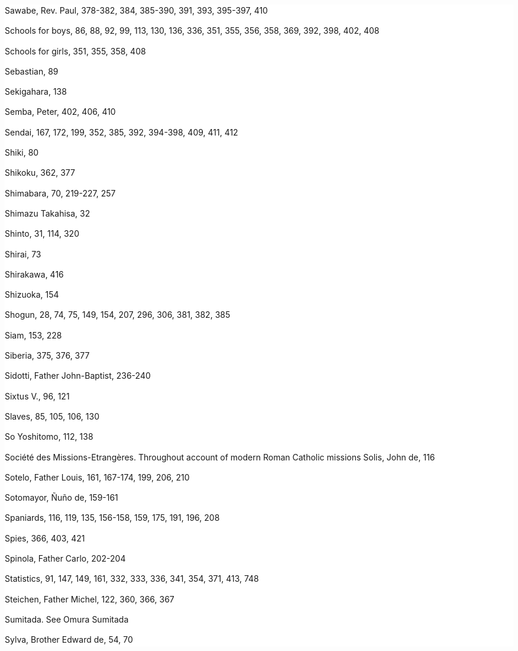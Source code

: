 Sawabe, Rev. Paul, 378-382, 384, 385-390, 391, 393, 395-397, 410

Schools for boys, 86, 88, 92, 99, 113, 130, 136, 336, 351, 355, 356, 358, 369, 392, 398, 402, 408

Schools for girls, 351, 355, 358, 408

Sebastian, 89

Sekigahara, 138

Semba, Peter, 402, 406, 410

Sendai, 167, 172, 199, 352, 385, 392, 394-398, 409, 411, 412

Shiki, 80

Shikoku, 362, 377

Shimabara, 70, 219-227, 257

Shimazu Takahisa, 32

Shinto, 31, 114, 320

Shirai, 73

Shirakawa, 416

Shizuoka, 154

Shogun, 28, 74, 75, 149, 154, 207, 296, 306, 381, 382, 385

Siam, 153, 228

Siberia, 375, 376, 377

Sidotti, Father John-Baptist, 236-240

Sixtus V., 96, 121

Slaves, 85, 105, 106, 130

So Yoshitomo, 112, 138

Société des Missions-Etrangères. Throughout account of modern Roman Catholic missions Solis, John de, 116

Sotelo, Father Louis, 161, 167-174, 199, 206, 210

Sotomayor, Ñuño de, 159-161

Spaniards, 116, 119, 135, 156-158, 159, 175, 191, 196, 208

Spies, 366, 403, 421

Spinola, Father Carlo, 202-204

Statistics, 91, 147, 149, 161, 332, 333, 336, 341, 354, 371, 413, 748

Steichen, Father Michel, 122, 360, 366, 367

Sumitada. See Omura Sumitada

Sylva, Brother Edward de, 54, 70
